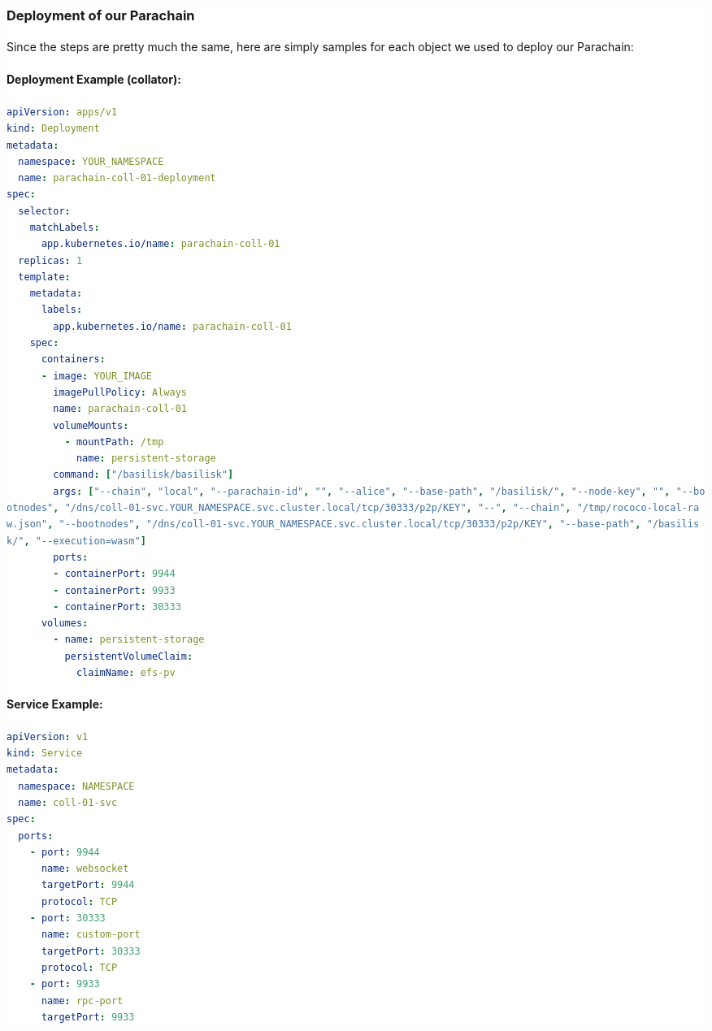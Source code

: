 ### Deployment of our Parachain

Since the steps are pretty much the same, here are simply samples for each object we used to deploy our Parachain:

#### Deployment Example (collator):
```yaml
apiVersion: apps/v1
kind: Deployment
metadata:
  namespace: YOUR_NAMESPACE
  name: parachain-coll-01-deployment
spec:
  selector:
    matchLabels:
      app.kubernetes.io/name: parachain-coll-01
  replicas: 1
  template:
    metadata:
      labels:
        app.kubernetes.io/name: parachain-coll-01
    spec:
      containers:
      - image: YOUR_IMAGE
        imagePullPolicy: Always
        name: parachain-coll-01
        volumeMounts:
          - mountPath: /tmp
            name: persistent-storage
        command: ["/basilisk/basilisk"]
        args: ["--chain", "local", "--parachain-id", "", "--alice", "--base-path", "/basilisk/", "--node-key", "", "--bootnodes", "/dns/coll-01-svc.YOUR_NAMESPACE.svc.cluster.local/tcp/30333/p2p/KEY", "--", "--chain", "/tmp/rococo-local-raw.json", "--bootnodes", "/dns/coll-01-svc.YOUR_NAMESPACE.svc.cluster.local/tcp/30333/p2p/KEY", "--base-path", "/basilisk/", "--execution=wasm"]
        ports:
        - containerPort: 9944
        - containerPort: 9933
        - containerPort: 30333
      volumes:
        - name: persistent-storage
          persistentVolumeClaim:
            claimName: efs-pv  
```
#### Service Example:

```yaml
apiVersion: v1
kind: Service
metadata:
  namespace: NAMESPACE
  name: coll-01-svc
spec:
  ports:
    - port: 9944
      name: websocket
      targetPort: 9944
      protocol: TCP
    - port: 30333
      name: custom-port
      targetPort: 30333
      protocol: TCP
    - port: 9933
      name: rpc-port
      targetPort: 9933  
```